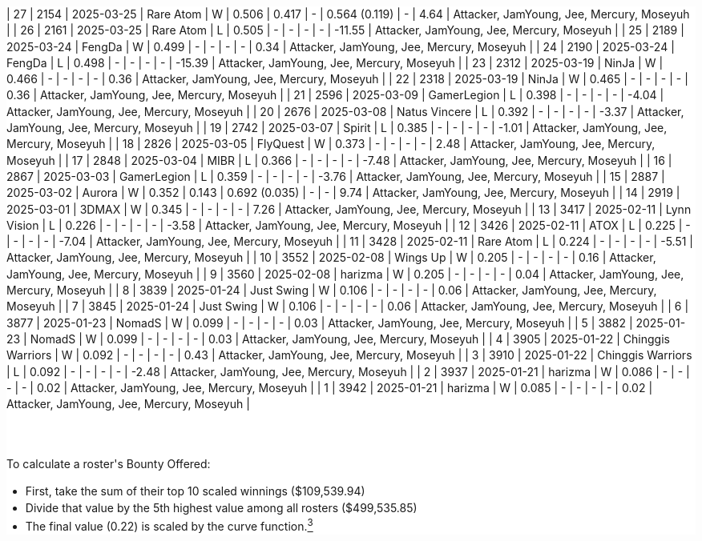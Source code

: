 |           27 |     2154 | 2025-03-25 | Rare Atom         | W   | 0.506      | 0.417        | -                | 0.564 (0.119)    | -         |     4.64 | Attacker, JamYoung, Jee, Mercury, Moseyuh |
|           26 |     2161 | 2025-03-25 | Rare Atom         | L   | 0.505      | -            | -                | -                | -         |   -11.55 | Attacker, JamYoung, Jee, Mercury, Moseyuh |
|           25 |     2189 | 2025-03-24 | FengDa            | W   | 0.499      | -            | -                | -                | -         |     0.34 | Attacker, JamYoung, Jee, Mercury, Moseyuh |
|           24 |     2190 | 2025-03-24 | FengDa            | L   | 0.498      | -            | -                | -                | -         |   -15.39 | Attacker, JamYoung, Jee, Mercury, Moseyuh |
|           23 |     2312 | 2025-03-19 | NinJa             | W   | 0.466      | -            | -                | -                | -         |     0.36 | Attacker, JamYoung, Jee, Mercury, Moseyuh |
|           22 |     2318 | 2025-03-19 | NinJa             | W   | 0.465      | -            | -                | -                | -         |     0.36 | Attacker, JamYoung, Jee, Mercury, Moseyuh |
|           21 |     2596 | 2025-03-09 | GamerLegion       | L   | 0.398      | -            | -                | -                | -         |    -4.04 | Attacker, JamYoung, Jee, Mercury, Moseyuh |
|           20 |     2676 | 2025-03-08 | Natus Vincere     | L   | 0.392      | -            | -                | -                | -         |    -3.37 | Attacker, JamYoung, Jee, Mercury, Moseyuh |
|           19 |     2742 | 2025-03-07 | Spirit            | L   | 0.385      | -            | -                | -                | -         |    -1.01 | Attacker, JamYoung, Jee, Mercury, Moseyuh |
|           18 |     2826 | 2025-03-05 | FlyQuest          | W   | 0.373      | -            | -                | -                | -         |     2.48 | Attacker, JamYoung, Jee, Mercury, Moseyuh |
|           17 |     2848 | 2025-03-04 | MIBR              | L   | 0.366      | -            | -                | -                | -         |    -7.48 | Attacker, JamYoung, Jee, Mercury, Moseyuh |
|           16 |     2867 | 2025-03-03 | GamerLegion       | L   | 0.359      | -            | -                | -                | -         |    -3.76 | Attacker, JamYoung, Jee, Mercury, Moseyuh |
|           15 |     2887 | 2025-03-02 | Aurora            | W   | 0.352      | 0.143        | 0.692 (0.035)    | -                | -         |     9.74 | Attacker, JamYoung, Jee, Mercury, Moseyuh |
|           14 |     2919 | 2025-03-01 | 3DMAX             | W   | 0.345      | -            | -                | -                | -         |     7.26 | Attacker, JamYoung, Jee, Mercury, Moseyuh |
|           13 |     3417 | 2025-02-11 | Lynn Vision       | L   | 0.226      | -            | -                | -                | -         |    -3.58 | Attacker, JamYoung, Jee, Mercury, Moseyuh |
|           12 |     3426 | 2025-02-11 | ATOX              | L   | 0.225      | -            | -                | -                | -         |    -7.04 | Attacker, JamYoung, Jee, Mercury, Moseyuh |
|           11 |     3428 | 2025-02-11 | Rare Atom         | L   | 0.224      | -            | -                | -                | -         |    -5.51 | Attacker, JamYoung, Jee, Mercury, Moseyuh |
|           10 |     3552 | 2025-02-08 | Wings Up          | W   | 0.205      | -            | -                | -                | -         |     0.16 | Attacker, JamYoung, Jee, Mercury, Moseyuh |
|            9 |     3560 | 2025-02-08 | harizma           | W   | 0.205      | -            | -                | -                | -         |     0.04 | Attacker, JamYoung, Jee, Mercury, Moseyuh |
|            8 |     3839 | 2025-01-24 | Just Swing        | W   | 0.106      | -            | -                | -                | -         |     0.06 | Attacker, JamYoung, Jee, Mercury, Moseyuh |
|            7 |     3845 | 2025-01-24 | Just Swing        | W   | 0.106      | -            | -                | -                | -         |     0.06 | Attacker, JamYoung, Jee, Mercury, Moseyuh |
|            6 |     3877 | 2025-01-23 | NomadS            | W   | 0.099      | -            | -                | -                | -         |     0.03 | Attacker, JamYoung, Jee, Mercury, Moseyuh |
|            5 |     3882 | 2025-01-23 | NomadS            | W   | 0.099      | -            | -                | -                | -         |     0.03 | Attacker, JamYoung, Jee, Mercury, Moseyuh |
|            4 |     3905 | 2025-01-22 | Chinggis Warriors | W   | 0.092      | -            | -                | -                | -         |     0.43 | Attacker, JamYoung, Jee, Mercury, Moseyuh |
|            3 |     3910 | 2025-01-22 | Chinggis Warriors | L   | 0.092      | -            | -                | -                | -         |    -2.48 | Attacker, JamYoung, Jee, Mercury, Moseyuh |
|            2 |     3937 | 2025-01-21 | harizma           | W   | 0.086      | -            | -                | -                | -         |     0.02 | Attacker, JamYoung, Jee, Mercury, Moseyuh |
|            1 |     3942 | 2025-01-21 | harizma           | W   | 0.085      | -            | -                | -                | -         |     0.02 | Attacker, JamYoung, Jee, Mercury, Moseyuh |

<br />
<span id="table2"></span><br />
To calculate a roster's Bounty Offered:<br />

- First, take the sum of their top 10 scaled winnings ($109,539.94)
- Divide that value by the 5th highest value among all rosters ($499,535.85)
- The final value (0.22) is scaled by the curve function.[<sup>3</sup>](#curveFunction)
